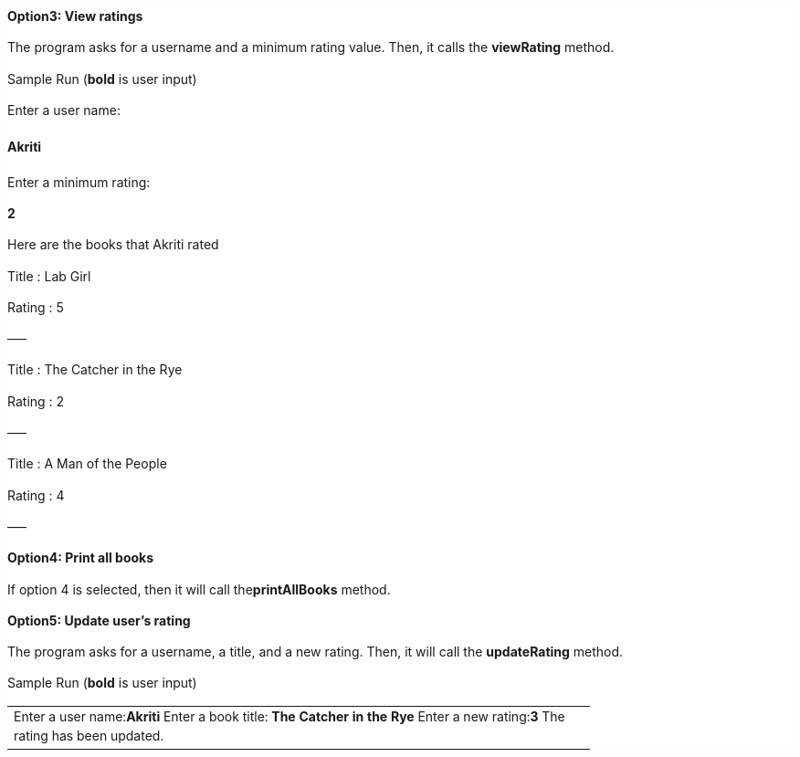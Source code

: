 
<strong>Option3: View ratings  </strong>

The program asks for a username and a minimum rating value. Then, it calls the <strong>viewRating</strong>​    method.




Sample Run (<strong>bold</strong>​ is user input)​

Enter a user name:

<h4>Akriti</h4>

Enter a minimum rating:

<strong>2 </strong>

Here are the books that Akriti rated

Title : Lab Girl

Rating : 5

—–

Title : The Catcher in the Rye

Rating : 2

—–

Title : A Man of the People

Rating : 4

—–




<strong>Option4: Print all books </strong>

If option 4 is selected, then it will call the ​<strong>printAllBooks</strong>​ method.

<strong> </strong>

<strong>Option5: Update user’s rating </strong>

The program asks for a username, a title, and a new rating. Then, it will call the ​<strong>updateRating</strong> method.




Sample Run (​<strong>bold</strong>​ is user input)

<table width="624">

 <tbody>

  <tr>

   <td width="624">Enter a user name:<strong>Akriti </strong>Enter a book title: <strong>The Catcher in the Rye </strong>Enter a new rating:<strong>3 </strong>The rating has been updated.</td>

  </tr>
